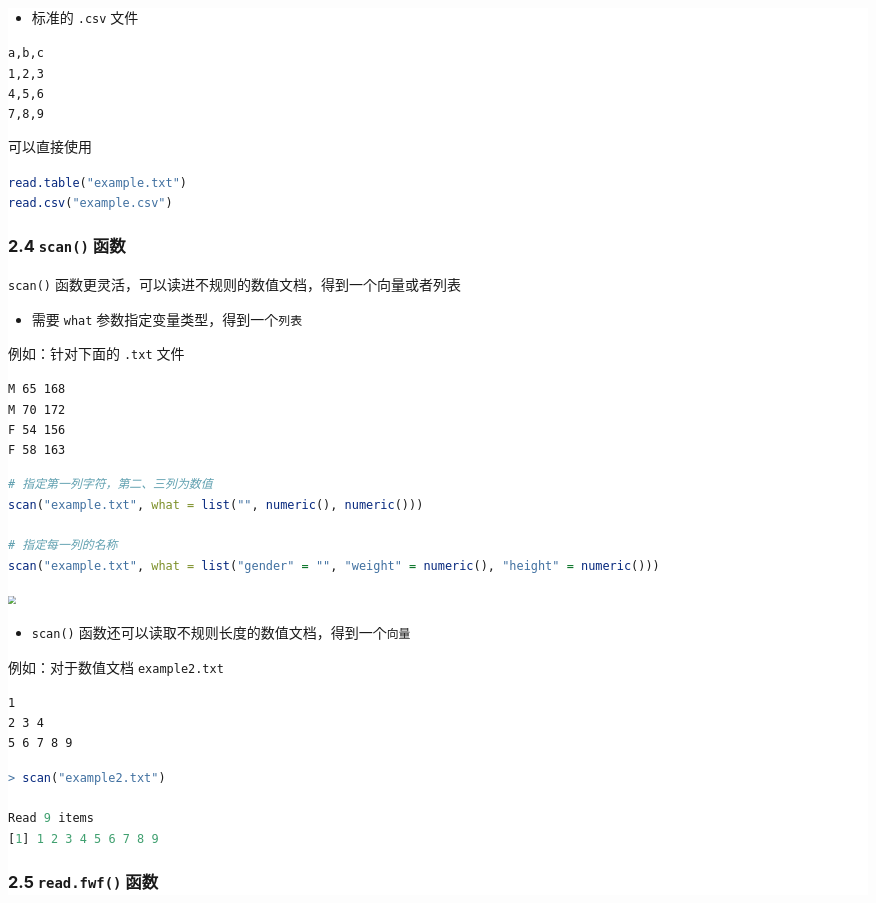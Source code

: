 - 标准的 `.csv` 文件

```text
a,b,c
1,2,3
4,5,6
7,8,9
```

可以直接使用

```R
read.table("example.txt")
read.csv("example.csv")
```

### 2.4 `scan()` 函数

`scan()` 函数更灵活，可以读进不规则的数值文档，得到一个向量或者列表

- 需要 `what` 参数指定变量类型，得到一个`列表`

例如：针对下面的 `.txt` 文件

```TEXT
M 65 168
M 70 172
F 54 156
F 58 163
```

```R
# 指定第一列字符，第二、三列为数值
scan("example.txt", what = list("", numeric(), numeric()))

# 指定每一列的名称
scan("example.txt", what = list("gender" = "", "weight" = numeric(), "height" = numeric()))
```

<img src="https://blog-iskage.oss-cn-hangzhou.aliyuncs.com/images/QQ_1740646352843.png" style="zoom:50%;" />

- `scan()` 函数还可以读取不规则长度的数值文档，得到一个`向量`

例如：对于数值文档 `example2.txt`

```txt
1
2 3 4
5 6 7 8 9
```

```R
> scan("example2.txt")

Read 9 items
[1] 1 2 3 4 5 6 7 8 9
```

### 2.5 `read.fwf()` 函数
